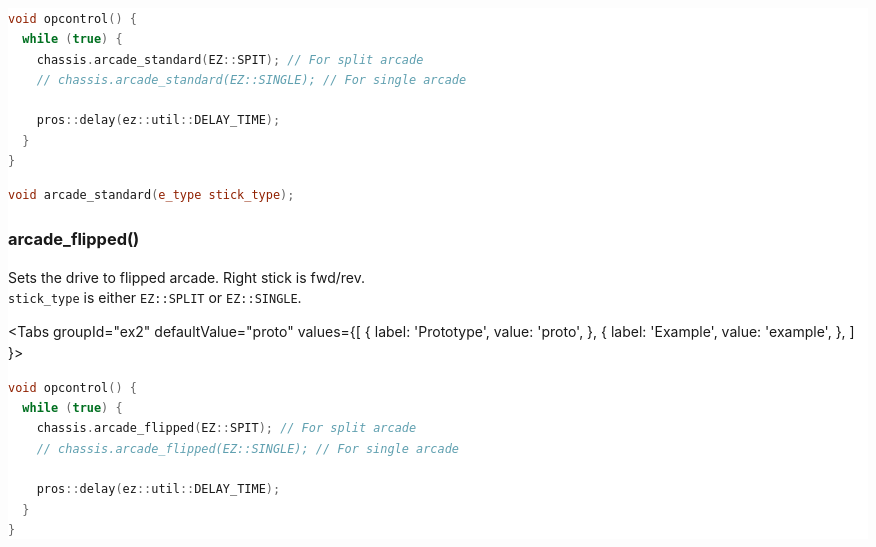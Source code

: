 <TabItem value="example">

```cpp
void opcontrol() {
  while (true) {
    chassis.arcade_standard(EZ::SPIT); // For split arcade
    // chassis.arcade_standard(EZ::SINGLE); // For single arcade
    
    pros::delay(ez::util::DELAY_TIME);
  }
}
```

</TabItem>


<TabItem value="proto">


```cpp
void arcade_standard(e_type stick_type);
``` 


</TabItem>
</Tabs>




 


### arcade_flipped()
Sets the drive to flipped arcade.  Right stick is fwd/rev.  
`stick_type` is either `EZ::SPLIT` or `EZ::SINGLE`.  

<Tabs
  groupId="ex2"
  defaultValue="proto"
  values={[
    { label: 'Prototype',  value: 'proto', },
    { label: 'Example',  value: 'example', },
  ]
}>

<TabItem value="example">

```cpp
void opcontrol() {
  while (true) {
    chassis.arcade_flipped(EZ::SPIT); // For split arcade
    // chassis.arcade_flipped(EZ::SINGLE); // For single arcade
    
    pros::delay(ez::util::DELAY_TIME);
  }
}
```


</TabItem>
